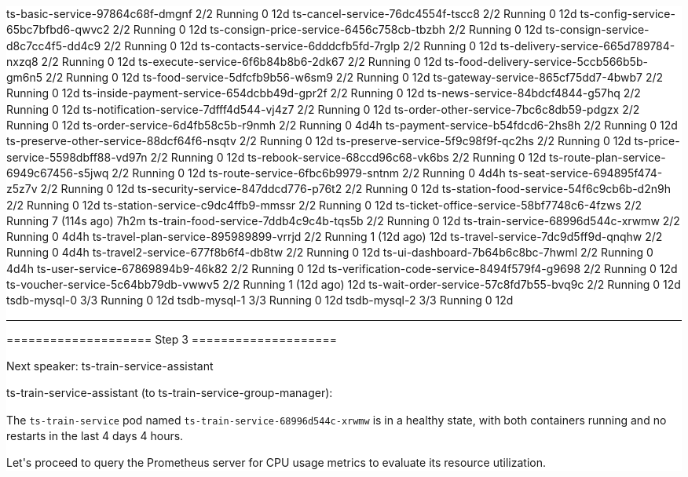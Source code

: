 ts-basic-service-97864c68f-dmgnf                2/2     Running   0              12d
ts-cancel-service-76dc4554f-tscc8               2/2     Running   0              12d
ts-config-service-65bc7bfbd6-qwvc2              2/2     Running   0              12d
ts-consign-price-service-6456c758cb-tbzbh       2/2     Running   0              12d
ts-consign-service-d8c7cc4f5-dd4c9              2/2     Running   0              12d
ts-contacts-service-6dddcfb5fd-7rglp            2/2     Running   0              12d
ts-delivery-service-665d789784-nxzq8            2/2     Running   0              12d
ts-execute-service-6f6b84b8b6-2dk67             2/2     Running   0              12d
ts-food-delivery-service-5ccb566b5b-gm6n5       2/2     Running   0              12d
ts-food-service-5dfcfb9b56-w6sm9                2/2     Running   0              12d
ts-gateway-service-865cf75dd7-4bwb7             2/2     Running   0              12d
ts-inside-payment-service-654dcbb49d-gpr2f      2/2     Running   0              12d
ts-news-service-84bdcf4844-g57hq                2/2     Running   0              12d
ts-notification-service-7dfff4d544-vj4z7        2/2     Running   0              12d
ts-order-other-service-7bc6c8db59-pdgzx         2/2     Running   0              12d
ts-order-service-6d4fb58c5b-r9nmh               2/2     Running   0              4d4h
ts-payment-service-b54fdcd6-2hs8h               2/2     Running   0              12d
ts-preserve-other-service-88dcf64f6-nsqtv       2/2     Running   0              12d
ts-preserve-service-5f9c98f9f-qc2hs             2/2     Running   0              12d
ts-price-service-5598dbff88-vd97n               2/2     Running   0              12d
ts-rebook-service-68ccd96c68-vk6bs              2/2     Running   0              12d
ts-route-plan-service-6949c67456-s5jwq          2/2     Running   0              12d
ts-route-service-6fbc6b9979-sntnm               2/2     Running   0              4d4h
ts-seat-service-694895f474-z5z7v                2/2     Running   0              12d
ts-security-service-847ddcd776-p76t2            2/2     Running   0              12d
ts-station-food-service-54f6c9cb6b-d2n9h        2/2     Running   0              12d
ts-station-service-c9dc4ffb9-mmssr              2/2     Running   0              12d
ts-ticket-office-service-58bf7748c6-4fzws       2/2     Running   7 (114s ago)   7h2m
ts-train-food-service-7ddb4c9c4b-tqs5b          2/2     Running   0              12d
ts-train-service-68996d544c-xrwmw               2/2     Running   0              4d4h
ts-travel-plan-service-895989899-vrrjd          2/2     Running   1 (12d ago)    12d
ts-travel-service-7dc9d5ff9d-qnqhw              2/2     Running   0              4d4h
ts-travel2-service-677f8b6f4-db8tw              2/2     Running   0              12d
ts-ui-dashboard-7b64b6c8bc-7hwml                2/2     Running   0              4d4h
ts-user-service-67869894b9-46k82                2/2     Running   0              12d
ts-verification-code-service-8494f579f4-g9698   2/2     Running   0              12d
ts-voucher-service-5c64bb79db-vwwv5             2/2     Running   1 (12d ago)    12d
ts-wait-order-service-57c8fd7b55-bvq9c          2/2     Running   0              12d
tsdb-mysql-0                                    3/3     Running   0              12d
tsdb-mysql-1                                    3/3     Running   0              12d
tsdb-mysql-2                                    3/3     Running   0              12d


--------------------------------------------------------------------------------
==================== Step 3 ====================

Next speaker: ts-train-service-assistant

ts-train-service-assistant (to ts-train-service-group-manager):

The `ts-train-service` pod named `ts-train-service-68996d544c-xrwmw` is in a healthy state, with both containers running and no restarts in the last 4 days 4 hours.

Let's proceed to query the Prometheus server for CPU usage metrics to evaluate its resource utilization.
